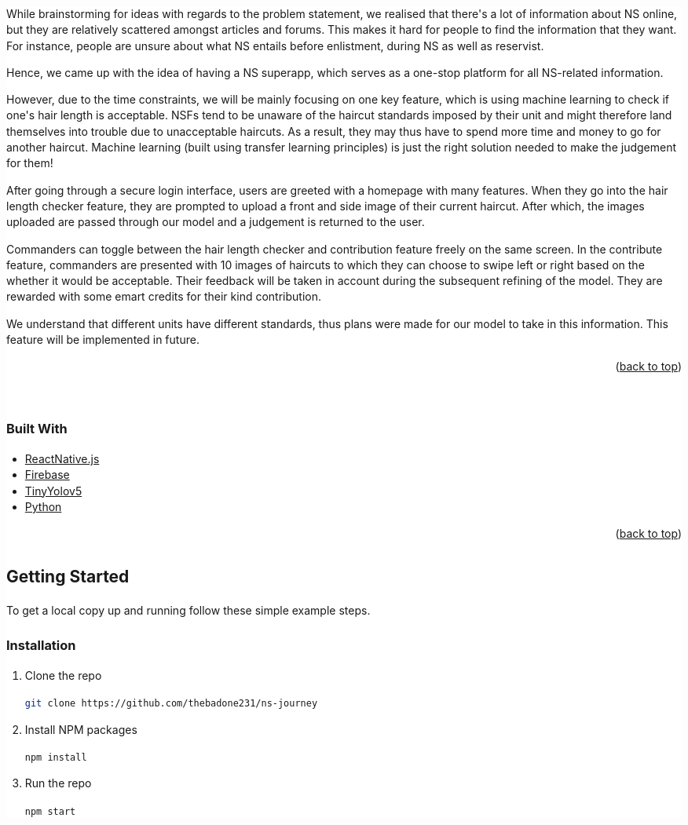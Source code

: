 While brainstorming for ideas with regards to the problem statement, we realised that there's a lot of information about NS online, but they are relatively scattered amongst articles and forums. This makes it hard for people to find the information that they want. For instance, people are unsure about what NS entails before enlistment, during NS as well as reservist.

Hence, we came up with the idea of having a NS superapp, which serves as a one-stop platform for all NS-related information.

However, due to the time constraints, we will be mainly focusing on one key feature, which is using machine learning to check if one's hair length is acceptable. NSFs tend to be unaware of the haircut standards imposed by their unit and might therefore land themselves into trouble due to unacceptable haircuts. As a result, they may thus have to spend more time and money to go for another haircut. Machine learning (built using transfer learning principles) is just the right solution needed to make the judgement for them!

After going through a secure login interface, users are greeted with a homepage with many features. When they go into the hair length checker feature, they are prompted to upload a front and side image of their current haircut. After which, the images uploaded are passed through our model and a judgement is returned to the user.

Commanders can toggle between the hair length checker and contribution feature freely on the same screen. In the contribute feature, commanders are presented with 10 images of haircuts to which they can choose to swipe left or right based on the whether it would be acceptable. Their feedback will be taken in account during the subsequent refining of the model. They are rewarded with some emart credits for their kind contribution.

We understand that different units have different standards, thus plans were made for our model to take in this information. This feature will be implemented in future.

<p align="right">(<a href="#top">back to top</a>)</p>

<br />
</div>
<div id="#built-with"></div>

### Built With

- [ReactNative.js](https://reactnative.dev/)
- [Firebase](https://firebase.google.com/)
- [TinyYolov5](https://github.com/ultralytics/yolov5)
- [Python](https://www.python.org/)

<p align="right">(<a href="#top">back to top</a>)</p>

<div id="#getting-started"></div>

## Getting Started

To get a local copy up and running follow these simple example steps.

<div id="#installation"></div>

### Installation

1. Clone the repo
   ```sh
   git clone https://github.com/thebadone231/ns-journey
   ```
2. Install NPM packages
   ```sh
   npm install
   ```
3. Run the repo
   ```sh
   npm start
   ```
